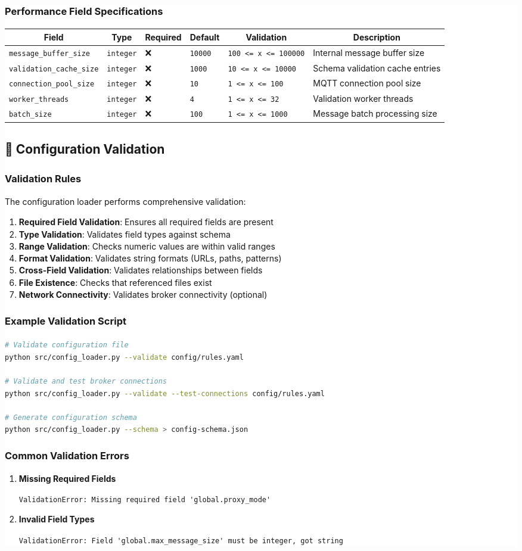 
### **Performance Field Specifications**

| Field | Type | Required | Default | Validation | Description |
|-------|------|----------|---------|------------|-------------|
| `message_buffer_size` | `integer` | ❌ | `10000` | `100 <= x <= 100000` | Internal message buffer size |
| `validation_cache_size` | `integer` | ❌ | `1000` | `10 <= x <= 10000` | Schema validation cache entries |
| `connection_pool_size` | `integer` | ❌ | `10` | `1 <= x <= 100` | MQTT connection pool size |
| `worker_threads` | `integer` | ❌ | `4` | `1 <= x <= 32` | Validation worker threads |
| `batch_size` | `integer` | ❌ | `100` | `1 <= x <= 1000` | Message batch processing size |

## 📝 Configuration Validation

### **Validation Rules**

The configuration loader performs comprehensive validation:

1. **Required Field Validation**: Ensures all required fields are present
2. **Type Validation**: Validates field types against schema
3. **Range Validation**: Checks numeric values are within valid ranges  
4. **Format Validation**: Validates string formats (URLs, paths, patterns)
5. **Cross-Field Validation**: Validates relationships between fields
6. **File Existence**: Checks that referenced files exist
7. **Network Connectivity**: Validates broker connectivity (optional)

### **Example Validation Script**

```bash
# Validate configuration file
python src/config_loader.py --validate config/rules.yaml

# Validate and test broker connections
python src/config_loader.py --validate --test-connections config/rules.yaml

# Generate configuration schema
python src/config_loader.py --schema > config-schema.json
```

### **Common Validation Errors**

1. **Missing Required Fields**
   ```
   ValidationError: Missing required field 'global.proxy_mode'
   ```

2. **Invalid Field Types**
   ```
   ValidationError: Field 'global.max_message_size' must be integer, got string
   ```
